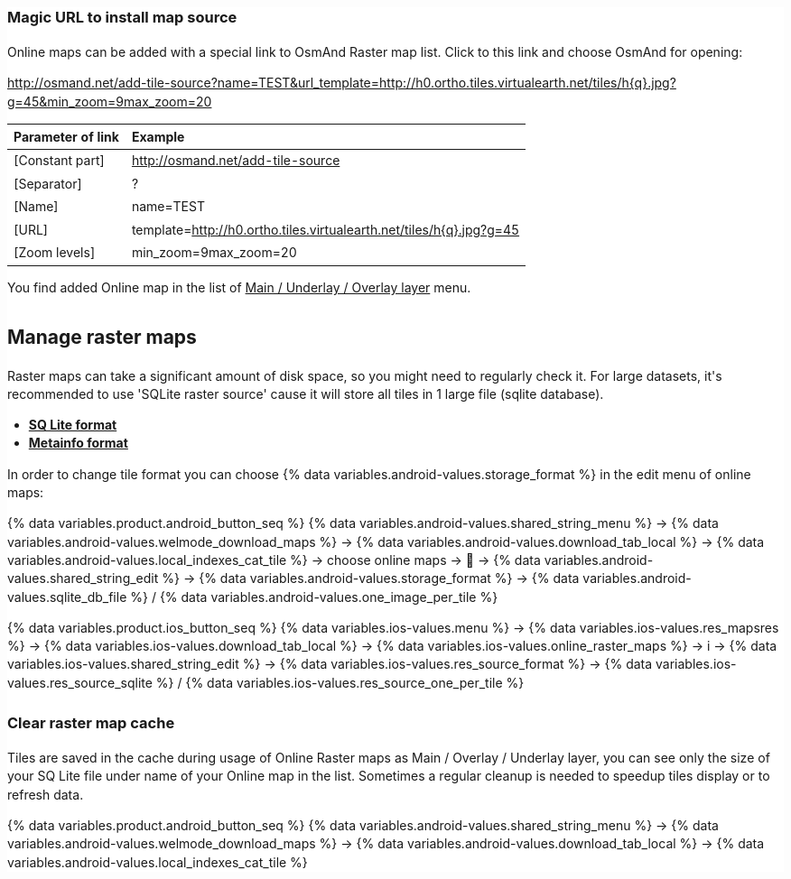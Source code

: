 ### Magic URL to install map source

Online maps can be added with a special link to OsmAnd Raster map list. Click to this link and choose OsmAnd for opening:

http://osmand.net/add-tile-source?name=TEST&url_template=http://h0.ortho.tiles.virtualearth.net/tiles/h{q}.jpg?g=45&min_zoom=9max_zoom=20

|Parameter of link|Example|
|:--------|:---------------|
|[Constant part]|http://osmand.net/add-tile-source|
|[Separator]|?|
|[Name]|name=TEST|
|[URL]|template=http://h0.ortho.tiles.virtualearth.net/tiles/h{q}.jpg?g=45|
|[Zoom levels]|min_zoom=9max_zoom=20|

You find added Online map in the list of [Main / Underlay / Overlay layer](#select-map-as-main--underlay--overlay-layer) menu.

## Manage raster maps
Raster maps can take a significant amount of disk space, so you might need to regularly check it. For large datasets, it's recommended to use 'SQLite raster source' cause it will store all tiles in 1 large file (sqlite database). 
- [**SQ Lite format**](/development/osmand-file-formats/osmand-sqlite)
- [**Metainfo format**](/development/osmand-file-formats/osmand-metainfo)

In order to change tile format you can choose {% data variables.android-values.storage_format %} in the edit menu of online maps:

{% data variables.product.android_button_seq %} {% data variables.android-values.shared_string_menu %} → {% data variables.android-values.welmode_download_maps %} → {% data variables.android-values.download_tab_local %} → {% data variables.android-values.local_indexes_cat_tile %} → choose online maps →  &#xe802; → {% data variables.android-values.shared_string_edit %} → {% data variables.android-values.storage_format %} → {% data variables.android-values.sqlite_db_file %} / {% data variables.android-values.one_image_per_tile %}

{% data variables.product.ios_button_seq %} {% data variables.ios-values.menu %} → {% data variables.ios-values.res_mapsres %} → {% data variables.ios-values.download_tab_local %} → {% data variables.ios-values.online_raster_maps %} → i → {% data variables.ios-values.shared_string_edit %} → {% data variables.ios-values.res_source_format %} → {% data variables.ios-values.res_source_sqlite %} / {% data variables.ios-values.res_source_one_per_tile %}


### Clear raster map cache

Tiles are saved in the cache during usage of Online Raster maps as Main / Overlay / Underlay layer, you can see only the size of your SQ Lite file under name of your Online map in the list. Sometimes a regular cleanup is needed to speedup tiles display or to refresh data.

{% data variables.product.android_button_seq %} {% data variables.android-values.shared_string_menu %} → {% data variables.android-values.welmode_download_maps %} → {% data variables.android-values.download_tab_local %} → {% data variables.android-values.local_indexes_cat_tile %}
